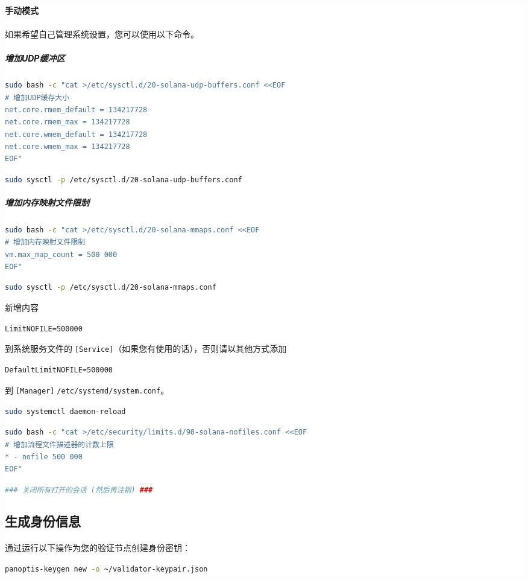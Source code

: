 #### 手动模式
如果希望自己管理系统设置，您可以使用以下命令。

##### **增加UDP缓冲区**
```bash
sudo bash -c "cat >/etc/sysctl.d/20-solana-udp-buffers.conf <<EOF
# 增加UDP缓存大小
net.core.rmem_default = 134217728
net.core.rmem_max = 134217728
net.core.wmem_default = 134217728
net.core.wmem_max = 134217728
EOF"
```
```bash
sudo sysctl -p /etc/sysctl.d/20-solana-udp-buffers.conf
```

##### **增加内存映射文件限制**
```bash
sudo bash -c "cat >/etc/sysctl.d/20-solana-mmaps.conf <<EOF
# 增加内存映射文件限制
vm.max_map_count = 500 000
EOF"
```
```bash
sudo sysctl -p /etc/sysctl.d/20-solana-mmaps.conf
```
新增内容
```
LimitNOFILE=500000
```
到系统服务文件的 `[Service]`（如果您有使用的话），否则请以其他方式添加
```
DefaultLimitNOFILE=500000
```
到 `[Manager]` `/etc/systemd/system.conf`。
```bash
sudo systemctl daemon-reload
```
```bash
sudo bash -c "cat >/etc/security/limits.d/90-solana-nofiles.conf <<EOF
# 增加流程文件描述器的计数上限
* - nofile 500 000
EOF"
```
```bash
### 关闭所有打开的会话 (然后再注销) ###
```

## 生成身份信息

通过运行以下操作为您的验证节点创建身份密钥：

```bash
panoptis-keygen new -o ~/validator-keypair.json
```
